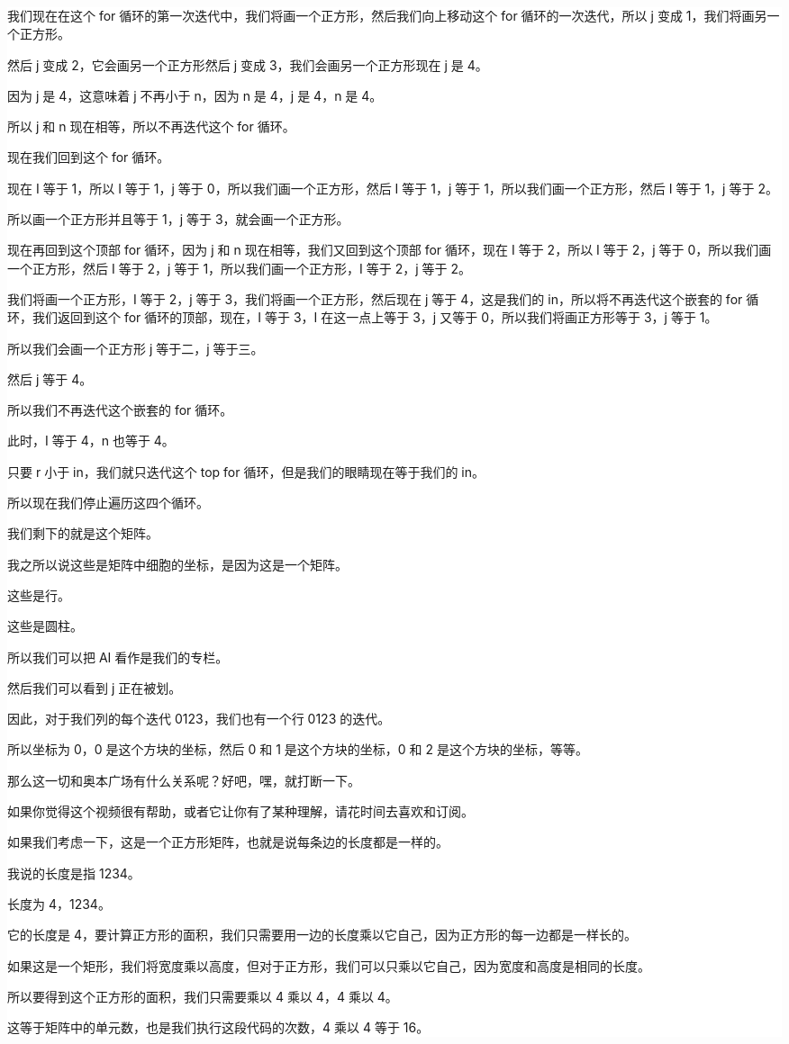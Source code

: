 我们现在在这个 for 循环的第一次迭代中，我们将画一个正方形，然后我们向上移动这个 for 循环的一次迭代，所以 j 变成 1，我们将画另一个正方形。

然后 j 变成 2，它会画另一个正方形然后 j 变成 3，我们会画另一个正方形现在 j 是 4。

因为 j 是 4，这意味着 j 不再小于 n，因为 n 是 4，j 是 4，n 是 4。

所以 j 和 n 现在相等，所以不再迭代这个 for 循环。

现在我们回到这个 for 循环。

现在 I 等于 1，所以 I 等于 1，j 等于 0，所以我们画一个正方形，然后 I 等于 1，j 等于 1，所以我们画一个正方形，然后 I 等于 1，j 等于 2。

所以画一个正方形并且等于 1，j 等于 3，就会画一个正方形。

现在再回到这个顶部 for 循环，因为 j 和 n 现在相等，我们又回到这个顶部 for 循环，现在 I 等于 2，所以 I 等于 2，j 等于 0，所以我们画一个正方形，然后 I 等于 2，j 等于 1，所以我们画一个正方形，I 等于 2，j 等于 2。

我们将画一个正方形，I 等于 2，j 等于 3，我们将画一个正方形，然后现在 j 等于 4，这是我们的 in，所以将不再迭代这个嵌套的 for 循环，我们返回到这个 for 循环的顶部，现在，I 等于 3，I 在这一点上等于 3，j 又等于 0，所以我们将画正方形等于 3，j 等于 1。

所以我们会画一个正方形 j 等于二，j 等于三。

然后 j 等于 4。

所以我们不再迭代这个嵌套的 for 循环。

此时，I 等于 4，n 也等于 4。

只要 r 小于 in，我们就只迭代这个 top for 循环，但是我们的眼睛现在等于我们的 in。

所以现在我们停止遍历这四个循环。

我们剩下的就是这个矩阵。

我之所以说这些是矩阵中细胞的坐标，是因为这是一个矩阵。

这些是行。

这些是圆柱。

所以我们可以把 AI 看作是我们的专栏。

然后我们可以看到 j 正在被划。

因此，对于我们列的每个迭代 0123，我们也有一个行 0123 的迭代。

所以坐标为 0，0 是这个方块的坐标，然后 0 和 1 是这个方块的坐标，0 和 2 是这个方块的坐标，等等。

那么这一切和奥本广场有什么关系呢？好吧，嘿，就打断一下。

如果你觉得这个视频很有帮助，或者它让你有了某种理解，请花时间去喜欢和订阅。

如果我们考虑一下，这是一个正方形矩阵，也就是说每条边的长度都是一样的。

我说的长度是指 1234。

长度为 4，1234。

它的长度是 4，要计算正方形的面积，我们只需要用一边的长度乘以它自己，因为正方形的每一边都是一样长的。

如果这是一个矩形，我们将宽度乘以高度，但对于正方形，我们可以只乘以它自己，因为宽度和高度是相同的长度。

所以要得到这个正方形的面积，我们只需要乘以 4 乘以 4，4 乘以 4。

这等于矩阵中的单元数，也是我们执行这段代码的次数，4 乘以 4 等于 16。

